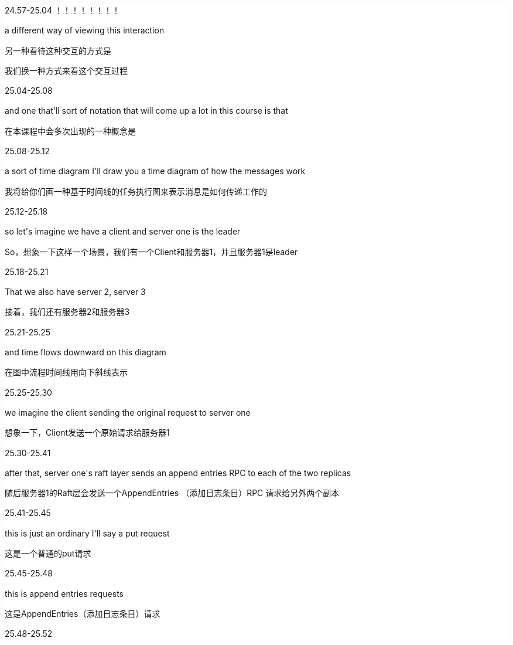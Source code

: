 24.57-25.04  ！！！！！！！！

 a different way of viewing this interaction

另一种看待这种交互的方式是

我们换一种方式来看这个交互过程

25.04-25.08

 and one that'll sort of notation that will come up a lot in this course is that

在本课程中会多次出现的一种概念是

25.08-25.12

 a sort of time diagram I'll draw you a time diagram of how the messages work

我将给你们画一种基于时间线的任务执行图来表示消息是如何传递工作的

25.12-25.18

 so let's imagine we have a client and server one is the leader

So，想象一下这样一个场景，我们有一个Client和服务器1，并且服务器1是leader


25.18-25.21

That we also have server 2, server 3

接着，我们还有服务器2和服务器3

25.21-25.25

and time flows downward on this diagram

在图中流程时间线用向下斜线表示


25.25-25.30

we imagine the client sending the original request to server one

想象一下，Client发送一个原始请求给服务器1

25.30-25.41

after that, server one's raft layer sends an append entries RPC to each of the two replicas 

随后服务器1的Raft层会发送一个AppendEntries （添加日志条目）RPC 请求给另外两个副本


25.41-25.45

this is just an ordinary I'll say a put request

这是一个普通的put请求

25.45-25.48

this is append entries requests

这是AppendEntries（添加日志条目）请求

25.48-25.52
